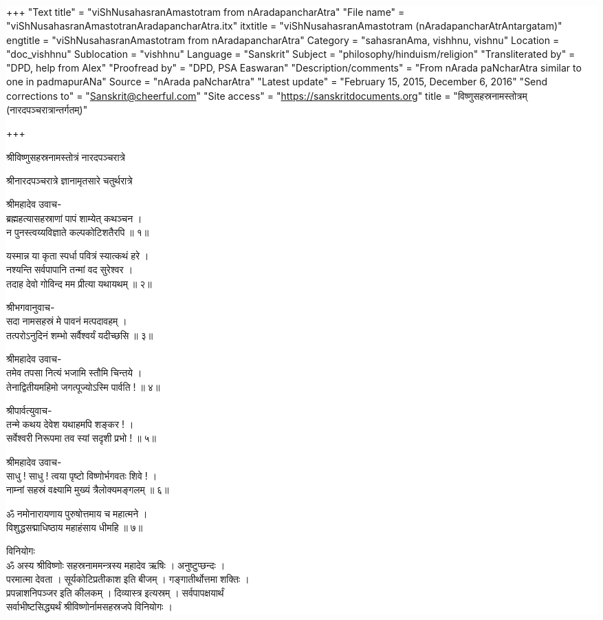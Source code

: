 +++
"Text title" = "viShNusahasranAmastotram from nAradapancharAtra"
"File name" = "viShNusahasranAmastotranAradapancharAtra.itx"
itxtitle = "viShNusahasranAmastotram (nAradapancharAtrAntargatam)"
engtitle = "viShNusahasranAmastotram from nAradapancharAtra"
Category = "sahasranAma, vishhnu, vishnu"
Location = "doc_vishhnu"
Sublocation = "vishhnu"
Language = "Sanskrit"
Subject = "philosophy/hinduism/religion"
"Transliterated by" = "DPD, help from Alex"
"Proofread by" = "DPD, PSA Easwaran"
"Description/comments" = "From nArada paNcharAtra similar to one in padmapurANa"
Source = "nArada paNcharAtra"
"Latest update" = "February 15, 2015, December 6, 2016"
"Send corrections to" = "Sanskrit@cheerful.com"
"Site access" = "https://sanskritdocuments.org"
title = "विष्णुसहस्रनामस्तोत्रम् (नारदपञ्चरात्रान्तर्गतम्)"

+++
  
 श्रीविष्णुसहस्रनामस्तोत्रं नारदपञ्चरात्रे   
  
श्रीनारदपञ्चरात्रे ज्ञानामृतसारे चतुर्थरात्रे  
  
श्रीमहादेव उवाच-  
ब्रह्महत्यासहस्राणां पापं शाम्येत् कथञ्चन ।  
न पुनस्त्वय्यविज्ञाते कल्पकोटिशतैरपि ॥ १॥  
  
यस्मान्न या कृता स्पर्धा पवित्रं स्यात्कथं हरे ।  
नश्यन्ति सर्वपापानि तन्मां वद सुरेश्वर ।  
तदाह देवो गोविन्द मम प्रीत्या यथायथम् ॥ २॥  
  
श्रीभगवानुवाच-  
सदा नामसहस्रं मे पावनं मत्पदावहम् ।  
तत्परोऽनुदिनं शम्भो सर्वैश्वर्यं यदीच्छसि ॥ ३॥  
  
श्रीमहादेव उवाच-  
तमेव तपसा नित्यं भजामि स्तौमि चिन्तये ।  
तेनाद्वितीयमहिमो जगत्पूज्योऽस्मि पार्वति ! ॥ ४॥  
  
श्रीपार्वत्युवाच-  
तन्मे कथय देवेश यथाहमपि शङ्कर ! ।  
सर्वेश्वरी निरूपमा तव स्यां सदृशी प्रभो ! ॥ ५॥  
  
श्रीमहादेव उवाच-  
साधु ! साधु ! त्वया पृष्टो विष्णोर्भगवतः शिवे ! ।  
नाम्नां सहस्रं वक्ष्यामि मुख्यं त्रैलोक्यमङ्गलम् ॥ ६॥  
  
ॐ नमोनारायणाय पुरुषोत्तमाय च महात्मने ।  
विशुद्धसद्माधिष्ठाय महाहंसाय धीमहि ॥ ७॥  
  
विनियोगः  
ॐ अस्य श्रीविष्णोः सहस्रनाममन्त्रस्य महादेव ऋषिः । अनुष्टुप्छन्दः ।  
परमात्मा देवता । सूर्यकोटिप्रतीकाश इति बीजम् । गङ्गातीर्थोत्तमा शक्तिः ।  
प्रपन्नाशनिपञ्जर इति कीलकम् । दिव्यास्त्र इत्यस्रम् । सर्वपापक्षयार्थं  
सर्वाभीष्टसिद्ध्यर्थं श्रीविष्णोर्नामसहस्रजपे विनियोगः ।  
  